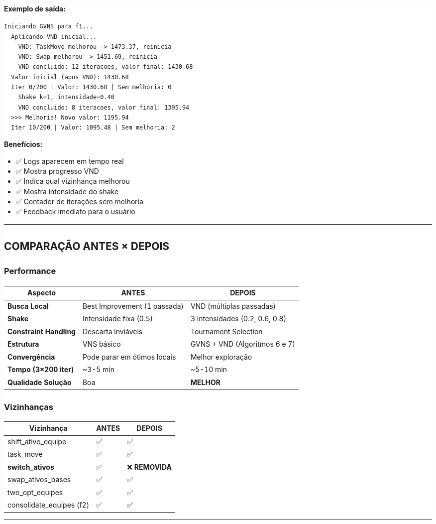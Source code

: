 **Exemplo de saída:**
```
Iniciando GVNS para f1...
  Aplicando VND inicial...
    VND: TaskMove melhorou -> 1473.37, reinicia
    VND: Swap melhorou -> 1451.69, reinicia
    VND concluido: 12 iteracoes, valor final: 1430.68
  Valor inicial (apos VND): 1430.68
  Iter 0/200 | Valor: 1430.68 | Sem melhoria: 0
    Shake k=1, intensidade=0.40
    VND concluido: 8 iteracoes, valor final: 1395.94
  >>> Melhoria! Novo valor: 1195.94
  Iter 10/200 | Valor: 1095.48 | Sem melhoria: 2
```

**Benefícios:**
- ✅ Logs aparecem em tempo real
- ✅ Mostra progresso VND
- ✅ Indica qual vizinhança melhorou
- ✅ Mostra intensidade do shake
- ✅ Contador de iterações sem melhoria
- ✅ Feedback imediato para o usuário

---

## COMPARAÇÃO ANTES × DEPOIS

### Performance

| Aspecto | ANTES | DEPOIS |
|---------|-------|--------|
| **Busca Local** | Best Improvement (1 passada) | VND (múltiplas passadas) |
| **Shake** | Intensidade fixa (0.5) | 3 intensidades (0.2, 0.6, 0.8) |
| **Constraint Handling** | Descarta inviáveis | Tournament Selection |
| **Estrutura** | VNS básico | GVNS + VND (Algoritmos 6 e 7) |
| **Convergência** | Pode parar em ótimos locais | Melhor exploração |
| **Tempo (3×200 iter)** | ~3-5 min | ~5-10 min |
| **Qualidade Solução** | Boa | **MELHOR** |

### Vizinhanças

| Vizinhança | ANTES | DEPOIS |
|------------|-------|--------|
| shift_ativo_equipe | ✅ | ✅ |
| task_move | ✅ | ✅ |
| **switch_ativos** | ✅ | ❌ **REMOVIDA** |
| swap_ativos_bases | ✅ | ✅ |
| two_opt_equipes | ✅ | ✅ |
| consolidate_equipes (f2) | ✅ | ✅ |

---